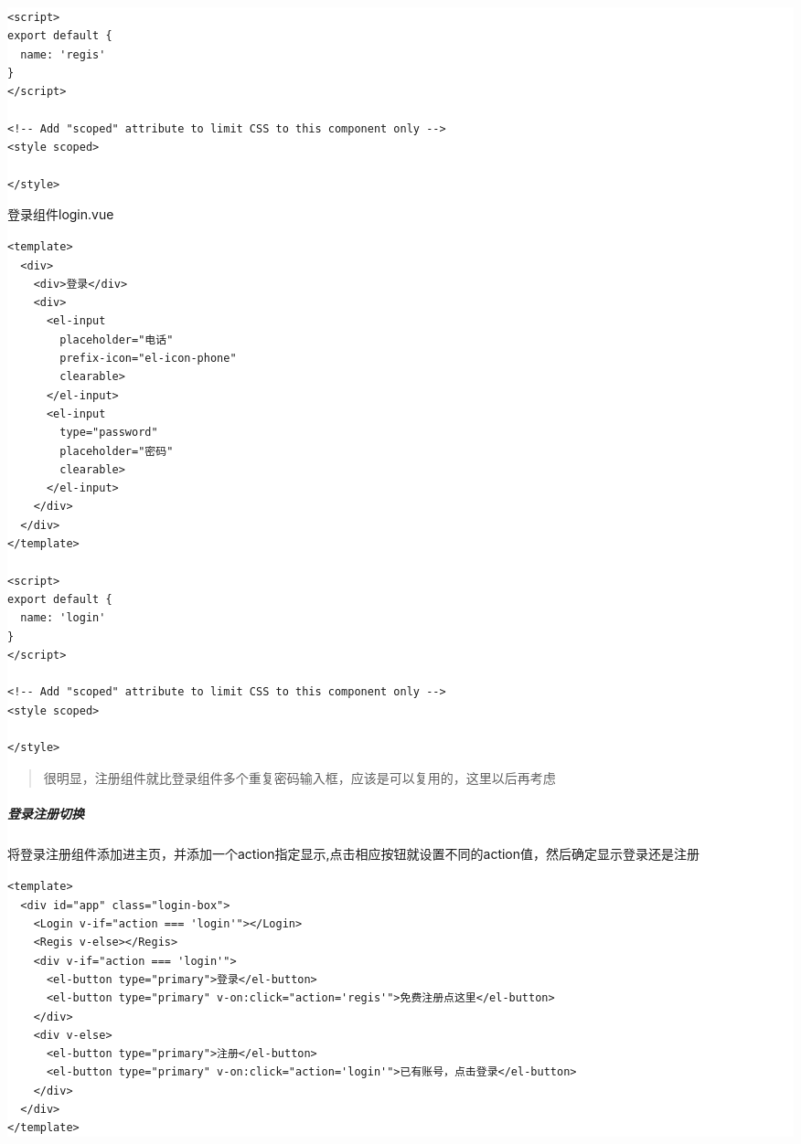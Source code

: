     <script>
    export default {
      name: 'regis'
    }
    </script>
    
    <!-- Add "scoped" attribute to limit CSS to this component only -->
    <style scoped>
    
    </style>

登录组件login.vue

    <template>
      <div>
        <div>登录</div>
        <div>
          <el-input
            placeholder="电话"
            prefix-icon="el-icon-phone"
            clearable>
          </el-input>
          <el-input
            type="password"
            placeholder="密码"
            clearable>
          </el-input>
        </div>
      </div>
    </template>
    
    <script>
    export default {
      name: 'login'
    }
    </script>
    
    <!-- Add "scoped" attribute to limit CSS to this component only -->
    <style scoped>
    
    </style>
> 很明显，注册组件就比登录组件多个重复密码输入框，应该是可以复用的，这里以后再考虑
##### 登录注册切换
将登录注册组件添加进主页，并添加一个action指定显示,点击相应按钮就设置不同的action值，然后确定显示登录还是注册

    <template>
      <div id="app" class="login-box">
        <Login v-if="action === 'login'"></Login>
        <Regis v-else></Regis>
        <div v-if="action === 'login'">
          <el-button type="primary">登录</el-button>
          <el-button type="primary" v-on:click="action='regis'">免费注册点这里</el-button>
        </div>
        <div v-else>
          <el-button type="primary">注册</el-button>
          <el-button type="primary" v-on:click="action='login'">已有账号，点击登录</el-button>
        </div>
      </div>
    </template>
    